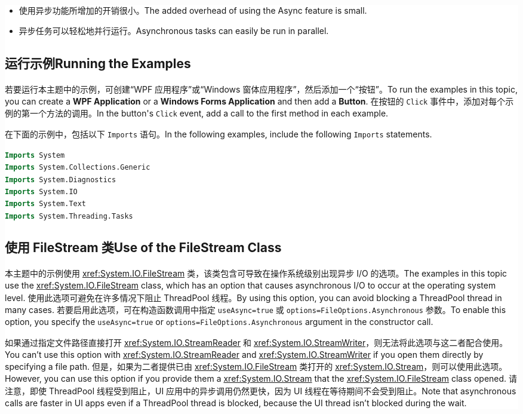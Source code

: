 - <span data-ttu-id="908fc-115">使用异步功能所增加的开销很小。</span><span class="sxs-lookup"><span data-stu-id="908fc-115">The added overhead of using the Async feature is small.</span></span>  
  
- <span data-ttu-id="908fc-116">异步任务可以轻松地并行运行。</span><span class="sxs-lookup"><span data-stu-id="908fc-116">Asynchronous tasks can easily be run in parallel.</span></span>  
  
## <a name="running-the-examples"></a><span data-ttu-id="908fc-117">运行示例</span><span class="sxs-lookup"><span data-stu-id="908fc-117">Running the Examples</span></span>  
 <span data-ttu-id="908fc-118">若要运行本主题中的示例，可创建“WPF 应用程序”或“Windows 窗体应用程序”，然后添加一个“按钮”。</span><span class="sxs-lookup"><span data-stu-id="908fc-118">To run the examples in this topic, you can create a **WPF Application** or a **Windows Forms Application** and then add a **Button**.</span></span> <span data-ttu-id="908fc-119">在按钮的 `Click` 事件中，添加对每个示例的第一个方法的调用。</span><span class="sxs-lookup"><span data-stu-id="908fc-119">In the button's `Click` event, add a call to the first method in each example.</span></span>  
  
 <span data-ttu-id="908fc-120">在下面的示例中，包括以下 `Imports` 语句。</span><span class="sxs-lookup"><span data-stu-id="908fc-120">In the following examples, include the following `Imports` statements.</span></span>  
  
```vb  
Imports System  
Imports System.Collections.Generic  
Imports System.Diagnostics  
Imports System.IO  
Imports System.Text  
Imports System.Threading.Tasks  
```  
  
## <a name="use-of-the-filestream-class"></a><span data-ttu-id="908fc-121">使用 FileStream 类</span><span class="sxs-lookup"><span data-stu-id="908fc-121">Use of the FileStream Class</span></span>  
 <span data-ttu-id="908fc-122">本主题中的示例使用 <xref:System.IO.FileStream> 类，该类包含可导致在操作系统级别出现异步 I/O 的选项。</span><span class="sxs-lookup"><span data-stu-id="908fc-122">The examples in this topic use the <xref:System.IO.FileStream> class, which has an option that causes asynchronous I/O to occur at the operating system level.</span></span> <span data-ttu-id="908fc-123">使用此选项可避免在许多情况下阻止 ThreadPool 线程。</span><span class="sxs-lookup"><span data-stu-id="908fc-123">By using this option, you can avoid blocking a ThreadPool thread in many cases.</span></span> <span data-ttu-id="908fc-124">若要启用此选项，可在构造函数调用中指定 `useAsync=true` 或 `options=FileOptions.Asynchronous` 参数。</span><span class="sxs-lookup"><span data-stu-id="908fc-124">To enable this option, you specify the `useAsync=true` or `options=FileOptions.Asynchronous` argument in the constructor call.</span></span>  
  
 <span data-ttu-id="908fc-125">如果通过指定文件路径直接打开 <xref:System.IO.StreamReader> 和 <xref:System.IO.StreamWriter>，则无法将此选项与这二者配合使用。</span><span class="sxs-lookup"><span data-stu-id="908fc-125">You can’t use this option with <xref:System.IO.StreamReader> and <xref:System.IO.StreamWriter> if you open them directly by specifying a file path.</span></span> <span data-ttu-id="908fc-126">但是，如果为二者提供已由 <xref:System.IO.FileStream> 类打开的 <xref:System.IO.Stream>，则可以使用此选项。</span><span class="sxs-lookup"><span data-stu-id="908fc-126">However, you can use this option if you provide them a <xref:System.IO.Stream> that the <xref:System.IO.FileStream> class opened.</span></span> <span data-ttu-id="908fc-127">请注意，即使 ThreadPool 线程受到阻止，UI 应用中的异步调用仍然更快，因为 UI 线程在等待期间不会受到阻止。</span><span class="sxs-lookup"><span data-stu-id="908fc-127">Note that asynchronous calls are faster in UI apps even if a ThreadPool thread is blocked, because the UI thread isn’t blocked during the wait.</span></span>  
  